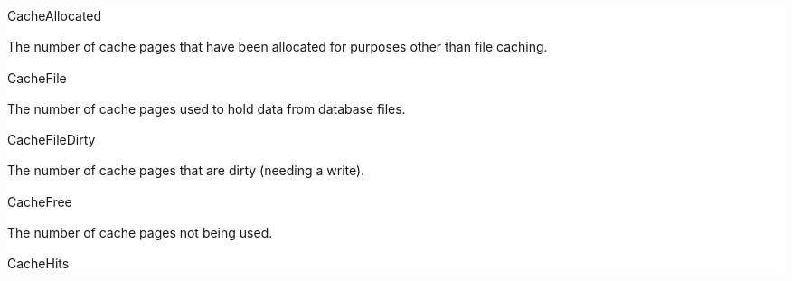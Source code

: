 CacheAllocated



</td>
<td valign="top">

The number of cache pages that have been allocated for purposes other than file caching.



</td>
</tr>
<tr>
<td valign="top">

CacheFile



</td>
<td valign="top">

The number of cache pages used to hold data from database files.



</td>
</tr>
<tr>
<td valign="top">

CacheFileDirty



</td>
<td valign="top">

The number of cache pages that are dirty \(needing a write\).



</td>
</tr>
<tr>
<td valign="top">

CacheFree



</td>
<td valign="top">

The number of cache pages not being used.



</td>
</tr>
<tr>
<td valign="top">

CacheHits
